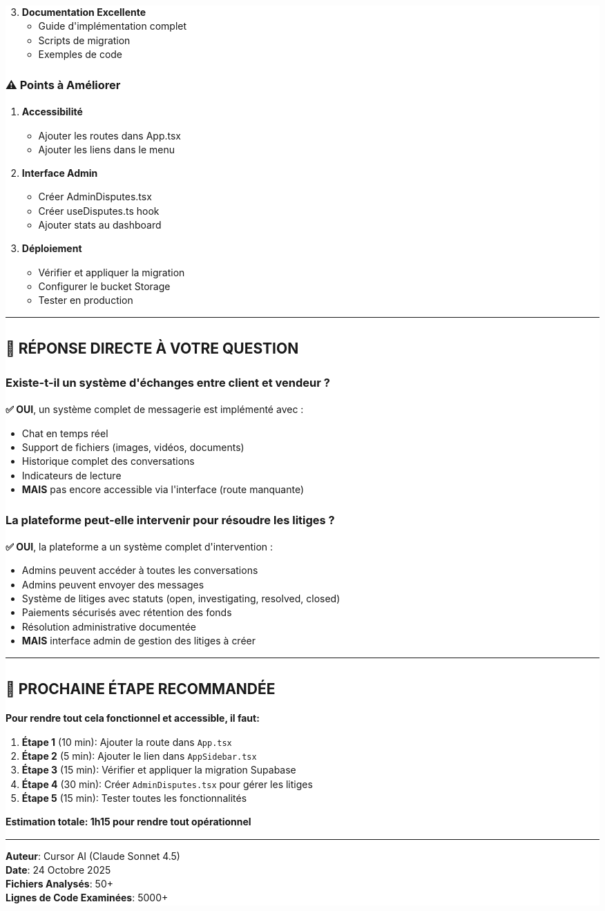 3. **Documentation Excellente**
   - Guide d'implémentation complet
   - Scripts de migration
   - Exemples de code

### ⚠️ **Points à Améliorer**

1. **Accessibilité**
   - Ajouter les routes dans App.tsx
   - Ajouter les liens dans le menu

2. **Interface Admin**
   - Créer AdminDisputes.tsx
   - Créer useDisputes.ts hook
   - Ajouter stats au dashboard

3. **Déploiement**
   - Vérifier et appliquer la migration
   - Configurer le bucket Storage
   - Tester en production

---

## 📌 RÉPONSE DIRECTE À VOTRE QUESTION

### **Existe-t-il un système d'échanges entre client et vendeur ?**

**✅ OUI**, un système complet de messagerie est implémenté avec :
- Chat en temps réel
- Support de fichiers (images, vidéos, documents)
- Historique complet des conversations
- Indicateurs de lecture
- **MAIS** pas encore accessible via l'interface (route manquante)

### **La plateforme peut-elle intervenir pour résoudre les litiges ?**

**✅ OUI**, la plateforme a un système complet d'intervention :
- Admins peuvent accéder à toutes les conversations
- Admins peuvent envoyer des messages
- Système de litiges avec statuts (open, investigating, resolved, closed)
- Paiements sécurisés avec rétention des fonds
- Résolution administrative documentée
- **MAIS** interface admin de gestion des litiges à créer

---

## 🚀 PROCHAINE ÉTAPE RECOMMANDÉE

**Pour rendre tout cela fonctionnel et accessible, il faut:**

1. **Étape 1** (10 min): Ajouter la route dans `App.tsx`
2. **Étape 2** (5 min): Ajouter le lien dans `AppSidebar.tsx`
3. **Étape 3** (15 min): Vérifier et appliquer la migration Supabase
4. **Étape 4** (30 min): Créer `AdminDisputes.tsx` pour gérer les litiges
5. **Étape 5** (15 min): Tester toutes les fonctionnalités

**Estimation totale: 1h15 pour rendre tout opérationnel**

---

**Auteur**: Cursor AI (Claude Sonnet 4.5)  
**Date**: 24 Octobre 2025  
**Fichiers Analysés**: 50+  
**Lignes de Code Examinées**: 5000+

